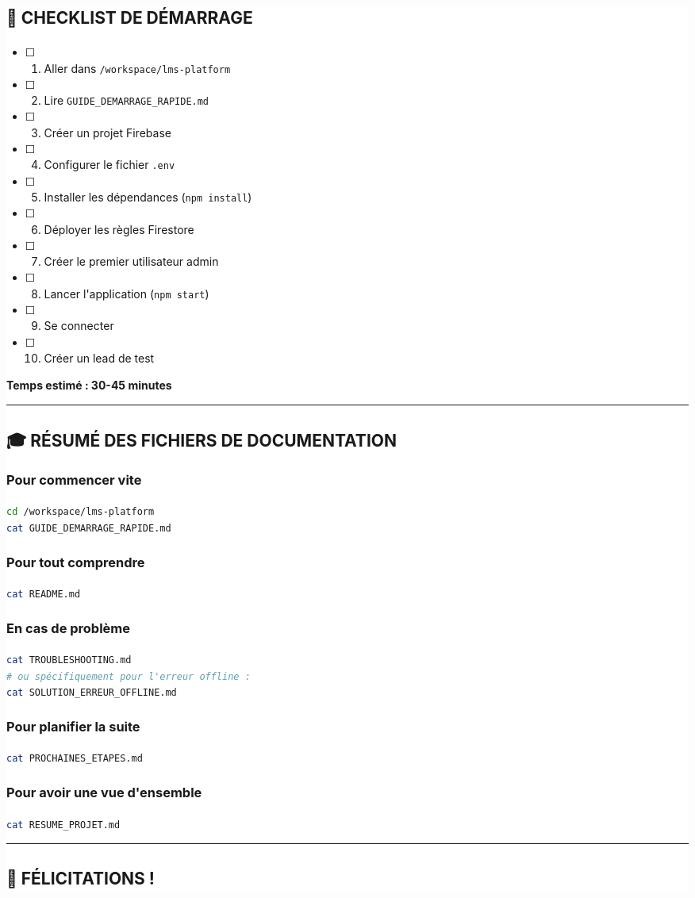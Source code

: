 
## 📝 CHECKLIST DE DÉMARRAGE

- [ ] 1. Aller dans `/workspace/lms-platform`
- [ ] 2. Lire `GUIDE_DEMARRAGE_RAPIDE.md`
- [ ] 3. Créer un projet Firebase
- [ ] 4. Configurer le fichier `.env`
- [ ] 5. Installer les dépendances (`npm install`)
- [ ] 6. Déployer les règles Firestore
- [ ] 7. Créer le premier utilisateur admin
- [ ] 8. Lancer l'application (`npm start`)
- [ ] 9. Se connecter
- [ ] 10. Créer un lead de test

**Temps estimé : 30-45 minutes**

---

## 🎓 RÉSUMÉ DES FICHIERS DE DOCUMENTATION

### Pour commencer vite
```bash
cd /workspace/lms-platform
cat GUIDE_DEMARRAGE_RAPIDE.md
```

### Pour tout comprendre
```bash
cat README.md
```

### En cas de problème
```bash
cat TROUBLESHOOTING.md
# ou spécifiquement pour l'erreur offline :
cat SOLUTION_ERREUR_OFFLINE.md
```

### Pour planifier la suite
```bash
cat PROCHAINES_ETAPES.md
```

### Pour avoir une vue d'ensemble
```bash
cat RESUME_PROJET.md
```

---

## 🎉 FÉLICITATIONS !
